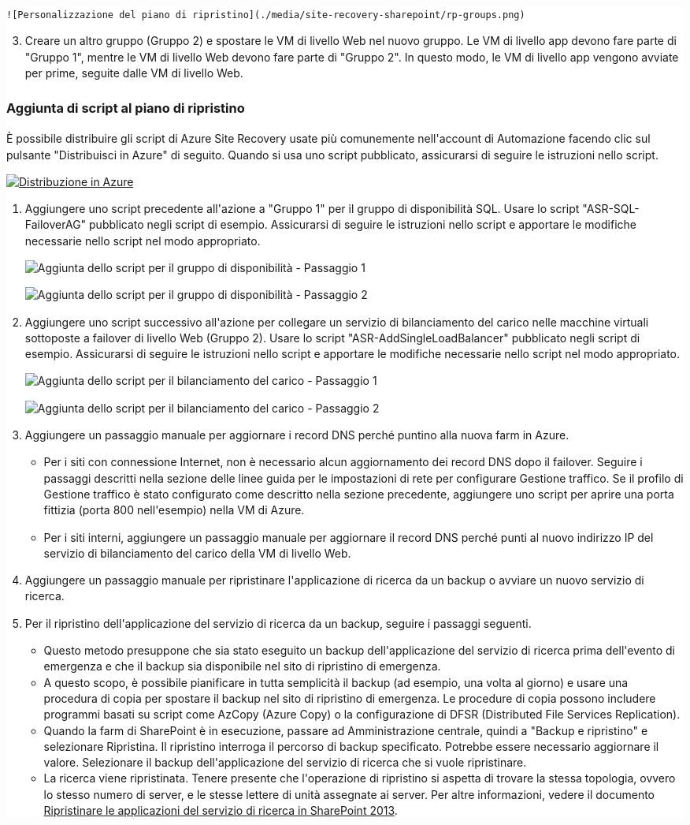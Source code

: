     ![Personalizzazione del piano di ripristino](./media/site-recovery-sharepoint/rp-groups.png)

3. Creare un altro gruppo (Gruppo 2) e spostare le VM di livello Web nel nuovo gruppo. Le VM di livello app devono fare parte di "Gruppo 1", mentre le VM di livello Web devono fare parte di "Gruppo 2". In questo modo, le VM di livello app vengono avviate per prime, seguite dalle VM di livello Web.


### <a name="adding-scripts-to-the-recovery-plan"></a>Aggiunta di script al piano di ripristino

È possibile distribuire gli script di Azure Site Recovery usate più comunemente nell'account di Automazione facendo clic sul pulsante "Distribuisci in Azure" di seguito. Quando si usa uno script pubblicato, assicurarsi di seguire le istruzioni nello script.

[![Distribuzione in Azure](https://azurecomcdn.azureedge.net/mediahandler/acomblog/media/Default/blog/c4803408-340e-49e3-9a1f-0ed3f689813d.png)](https://aka.ms/asr-automationrunbooks-deploy)

1. Aggiungere uno script precedente all'azione a "Gruppo 1" per il gruppo di disponibilità SQL. Usare lo script "ASR-SQL-FailoverAG" pubblicato negli script di esempio. Assicurarsi di seguire le istruzioni nello script e apportare le modifiche necessarie nello script nel modo appropriato.

    ![Aggiunta dello script per il gruppo di disponibilità - Passaggio 1](./media/site-recovery-sharepoint/add-ag-script-step1.png)

    ![Aggiunta dello script per il gruppo di disponibilità - Passaggio 2](./media/site-recovery-sharepoint/add-ag-script-step2.png)

2. Aggiungere uno script successivo all'azione per collegare un servizio di bilanciamento del carico nelle macchine virtuali sottoposte a failover di livello Web (Gruppo 2). Usare lo script "ASR-AddSingleLoadBalancer" pubblicato negli script di esempio. Assicurarsi di seguire le istruzioni nello script e apportare le modifiche necessarie nello script nel modo appropriato.

    ![Aggiunta dello script per il bilanciamento del carico - Passaggio 1](./media/site-recovery-sharepoint/add-lb-script-step1.png)

    ![Aggiunta dello script per il bilanciamento del carico - Passaggio 2](./media/site-recovery-sharepoint/add-lb-script-step2.png)

3. Aggiungere un passaggio manuale per aggiornare i record DNS perché puntino alla nuova farm in Azure.

    * Per i siti con connessione Internet, non è necessario alcun aggiornamento dei record DNS dopo il failover. Seguire i passaggi descritti nella sezione delle linee guida per le impostazioni di rete per configurare Gestione traffico. Se il profilo di Gestione traffico è stato configurato come descritto nella sezione precedente, aggiungere uno script per aprire una porta fittizia (porta 800 nell'esempio) nella VM di Azure.

    * Per i siti interni, aggiungere un passaggio manuale per aggiornare il record DNS perché punti al nuovo indirizzo IP del servizio di bilanciamento del carico della VM di livello Web.

4. Aggiungere un passaggio manuale per ripristinare l'applicazione di ricerca da un backup o avviare un nuovo servizio di ricerca.

5. Per il ripristino dell'applicazione del servizio di ricerca da un backup, seguire i passaggi seguenti.

    * Questo metodo presuppone che sia stato eseguito un backup dell'applicazione del servizio di ricerca prima dell'evento di emergenza e che il backup sia disponibile nel sito di ripristino di emergenza.
    * A questo scopo, è possibile pianificare in tutta semplicità il backup (ad esempio, una volta al giorno) e usare una procedura di copia per spostare il backup nel sito di ripristino di emergenza. Le procedure di copia possono includere programmi basati su script come AzCopy (Azure Copy) o la configurazione di DFSR (Distributed File Services Replication).
    * Quando la farm di SharePoint è in esecuzione, passare ad Amministrazione centrale, quindi a "Backup e ripristino" e selezionare Ripristina. Il ripristino interroga il percorso di backup specificato. Potrebbe essere necessario aggiornare il valore. Selezionare il backup dell'applicazione del servizio di ricerca che si vuole ripristinare.
    * La ricerca viene ripristinata. Tenere presente che l'operazione di ripristino si aspetta di trovare la stessa topologia, ovvero lo stesso numero di server, e le stesse lettere di unità assegnate ai server. Per altre informazioni, vedere il documento [Ripristinare le applicazioni del servizio di ricerca in SharePoint 2013](https://technet.microsoft.com/library/ee748654.aspx).
